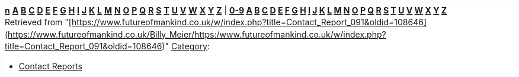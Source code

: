 [**n**](https://www.futureofmankind.co.uk/Billy_Meier/</Billy_Meier/Index#n> "Index") [**A**](https://www.futureofmankind.co.uk/Billy_Meier/</Billy_Meier/Index#A> "Index") [**B**](https://www.futureofmankind.co.uk/Billy_Meier/</Billy_Meier/Index#B> "Index") [**C**](https://www.futureofmankind.co.uk/Billy_Meier/</Billy_Meier/Index#C> "Index") [**D**](https://www.futureofmankind.co.uk/Billy_Meier/</Billy_Meier/Index#D> "Index") [**E**](https://www.futureofmankind.co.uk/Billy_Meier/</Billy_Meier/Index#E> "Index") [**F**](https://www.futureofmankind.co.uk/Billy_Meier/</Billy_Meier/Index#F> "Index") [**G**](https://www.futureofmankind.co.uk/Billy_Meier/</Billy_Meier/Index#G> "Index") [**H**](https://www.futureofmankind.co.uk/Billy_Meier/</Billy_Meier/Index#H> "Index") [**I**](https://www.futureofmankind.co.uk/Billy_Meier/</Billy_Meier/Index#I> "Index") [**J**](https://www.futureofmankind.co.uk/Billy_Meier/</Billy_Meier/Index#J> "Index") [**K**](https://www.futureofmankind.co.uk/Billy_Meier/</Billy_Meier/Index#K> "Index") [**L**](https://www.futureofmankind.co.uk/Billy_Meier/</Billy_Meier/Index#L> "Index") [**M**](https://www.futureofmankind.co.uk/Billy_Meier/</Billy_Meier/Index#M> "Index") [**N**](https://www.futureofmankind.co.uk/Billy_Meier/</Billy_Meier/Index#N> "Index") [**O**](https://www.futureofmankind.co.uk/Billy_Meier/</Billy_Meier/Index#O> "Index") [**P**](https://www.futureofmankind.co.uk/Billy_Meier/</Billy_Meier/Index#P> "Index") [**Q**](https://www.futureofmankind.co.uk/Billy_Meier/</Billy_Meier/Index#Q> "Index") [**R**](https://www.futureofmankind.co.uk/Billy_Meier/</Billy_Meier/Index#R> "Index") [**S**](https://www.futureofmankind.co.uk/Billy_Meier/</Billy_Meier/Index#S> "Index") [**T**](https://www.futureofmankind.co.uk/Billy_Meier/</Billy_Meier/Index#T> "Index") [**U**](https://www.futureofmankind.co.uk/Billy_Meier/</Billy_Meier/Index#U> "Index") [**V**](https://www.futureofmankind.co.uk/Billy_Meier/</Billy_Meier/Index#V> "Index") [**W**](https://www.futureofmankind.co.uk/Billy_Meier/</Billy_Meier/Index#W> "Index") [**X**](https://www.futureofmankind.co.uk/Billy_Meier/</Billy_Meier/Index#X> "Index") [**Y**](https://www.futureofmankind.co.uk/Billy_Meier/</Billy_Meier/Index#Y> "Index") [**Z**](https://www.futureofmankind.co.uk/Billy_Meier/</Billy_Meier/Index#Z> "Index") | **[0-9](https://www.futureofmankind.co.uk/Billy_Meier/</Billy_Meier/0-9> "0-9") [A](https://www.futureofmankind.co.uk/Billy_Meier/</Billy_Meier/A> "A") [B](https://www.futureofmankind.co.uk/Billy_Meier/</Billy_Meier/B> "B") [C](https://www.futureofmankind.co.uk/Billy_Meier/</Billy_Meier/C> "C") [D](https://www.futureofmankind.co.uk/Billy_Meier/</Billy_Meier/D> "D") [E](https://www.futureofmankind.co.uk/Billy_Meier/</Billy_Meier/E> "E") [F](https://www.futureofmankind.co.uk/Billy_Meier/</Billy_Meier/F> "F") [G](https://www.futureofmankind.co.uk/Billy_Meier/</Billy_Meier/G> "G") [H](https://www.futureofmankind.co.uk/Billy_Meier/</Billy_Meier/H> "H") [I](https://www.futureofmankind.co.uk/Billy_Meier/</w/index.php?title=I&action=edit&redlink=1> "I \(page does not exist\)") [J](https://www.futureofmankind.co.uk/Billy_Meier/</Billy_Meier/J> "J") [K](https://www.futureofmankind.co.uk/Billy_Meier/</Billy_Meier/K> "K") [L](https://www.futureofmankind.co.uk/Billy_Meier/</Billy_Meier/L> "L") [M](https://www.futureofmankind.co.uk/Billy_Meier/</Billy_Meier/M> "M") [N](https://www.futureofmankind.co.uk/Billy_Meier/</Billy_Meier/N> "N") [O](https://www.futureofmankind.co.uk/Billy_Meier/</Billy_Meier/O> "O") [P](https://www.futureofmankind.co.uk/Billy_Meier/</Billy_Meier/P> "P") [Q](https://www.futureofmankind.co.uk/Billy_Meier/</Billy_Meier/Q> "Q") [R](https://www.futureofmankind.co.uk/Billy_Meier/</Billy_Meier/R> "R") [S](https://www.futureofmankind.co.uk/Billy_Meier/</Billy_Meier/S> "S") [T](https://www.futureofmankind.co.uk/Billy_Meier/</Billy_Meier/T> "T") [U](https://www.futureofmankind.co.uk/Billy_Meier/</w/index.php?title=U&action=edit&redlink=1> "U \(page does not exist\)") [V](https://www.futureofmankind.co.uk/Billy_Meier/</Billy_Meier/V> "V") [W](https://www.futureofmankind.co.uk/Billy_Meier/</Billy_Meier/W> "W") [X](https://www.futureofmankind.co.uk/Billy_Meier/</w/index.php?title=X&action=edit&redlink=1> "X \(page does not exist\)") [Y](https://www.futureofmankind.co.uk/Billy_Meier/</w/index.php?title=Y&action=edit&redlink=1> "Y \(page does not exist\)") [Z](https://www.futureofmankind.co.uk/Billy_Meier/</w/index.php?title=Z&action=edit&redlink=1> "Z \(page does not exist\)")**  
Retrieved from "[https://www.futureofmankind.co.uk/w/index.php?title=Contact_Report_091&oldid=108646](https://www.futureofmankind.co.uk/Billy_Meier/<https:/www.futureofmankind.co.uk/w/index.php?title=Contact_Report_091&oldid=108646>)"
[Category](https://www.futureofmankind.co.uk/Billy_Meier/</Billy_Meier/Special:Categories> "Special:Categories"): 
  * [Contact Reports](https://www.futureofmankind.co.uk/Billy_Meier/</Billy_Meier/Category:Contact_Reports> "Category:Contact Reports")
